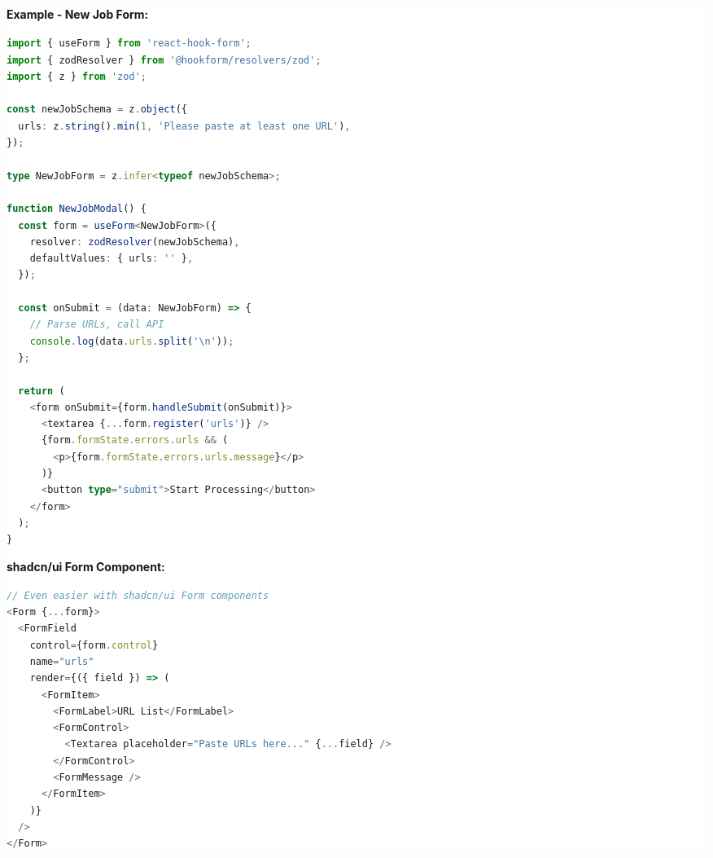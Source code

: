 **Example - New Job Form:**
```typescript
import { useForm } from 'react-hook-form';
import { zodResolver } from '@hookform/resolvers/zod';
import { z } from 'zod';

const newJobSchema = z.object({
  urls: z.string().min(1, 'Please paste at least one URL'),
});

type NewJobForm = z.infer<typeof newJobSchema>;

function NewJobModal() {
  const form = useForm<NewJobForm>({
    resolver: zodResolver(newJobSchema),
    defaultValues: { urls: '' },
  });

  const onSubmit = (data: NewJobForm) => {
    // Parse URLs, call API
    console.log(data.urls.split('\n'));
  };

  return (
    <form onSubmit={form.handleSubmit(onSubmit)}>
      <textarea {...form.register('urls')} />
      {form.formState.errors.urls && (
        <p>{form.formState.errors.urls.message}</p>
      )}
      <button type="submit">Start Processing</button>
    </form>
  );
}
```

**shadcn/ui Form Component:**
```typescript
// Even easier with shadcn/ui Form components
<Form {...form}>
  <FormField
    control={form.control}
    name="urls"
    render={({ field }) => (
      <FormItem>
        <FormLabel>URL List</FormLabel>
        <FormControl>
          <Textarea placeholder="Paste URLs here..." {...field} />
        </FormControl>
        <FormMessage />
      </FormItem>
    )}
  />
</Form>
```
